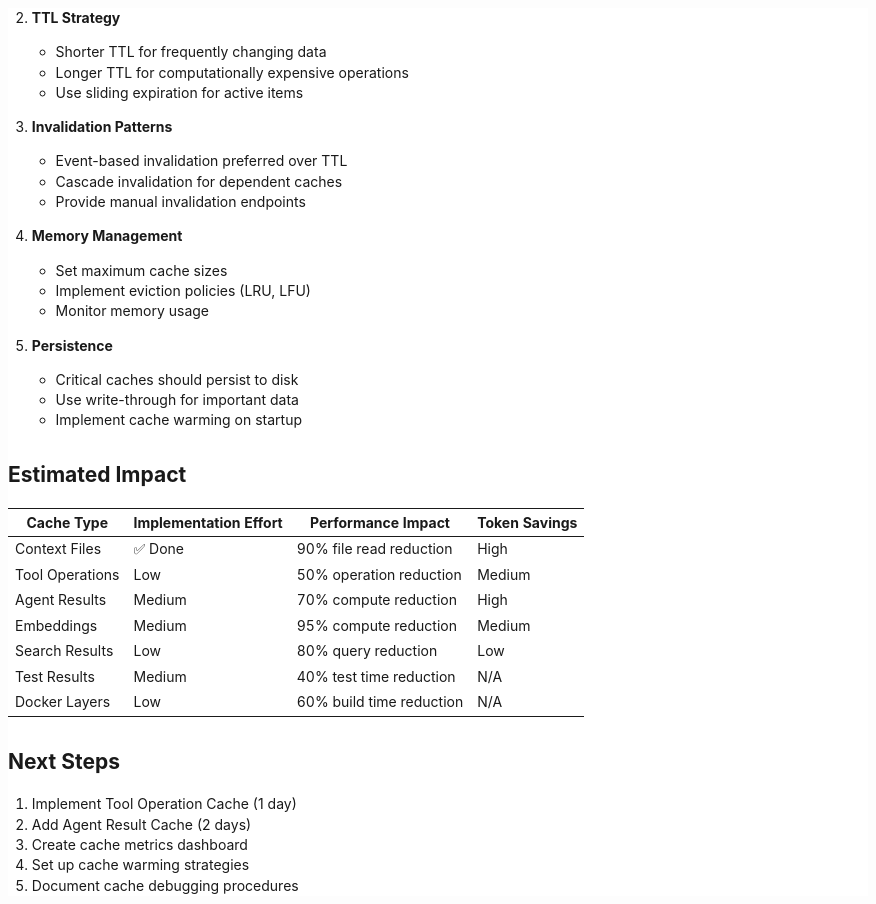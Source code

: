 2. **TTL Strategy**
   - Shorter TTL for frequently changing data
   - Longer TTL for computationally expensive operations
   - Use sliding expiration for active items

3. **Invalidation Patterns**
   - Event-based invalidation preferred over TTL
   - Cascade invalidation for dependent caches
   - Provide manual invalidation endpoints

4. **Memory Management**
   - Set maximum cache sizes
   - Implement eviction policies (LRU, LFU)
   - Monitor memory usage

5. **Persistence**
   - Critical caches should persist to disk
   - Use write-through for important data
   - Implement cache warming on startup

## Estimated Impact

| Cache Type | Implementation Effort | Performance Impact | Token Savings |
|------------|---------------------|-------------------|---------------|
| Context Files | ✅ Done | 90% file read reduction | High |
| Tool Operations | Low | 50% operation reduction | Medium |
| Agent Results | Medium | 70% compute reduction | High |
| Embeddings | Medium | 95% compute reduction | Medium |
| Search Results | Low | 80% query reduction | Low |
| Test Results | Medium | 40% test time reduction | N/A |
| Docker Layers | Low | 60% build time reduction | N/A |

## Next Steps

1. Implement Tool Operation Cache (1 day)
2. Add Agent Result Cache (2 days)
3. Create cache metrics dashboard
4. Set up cache warming strategies
5. Document cache debugging procedures